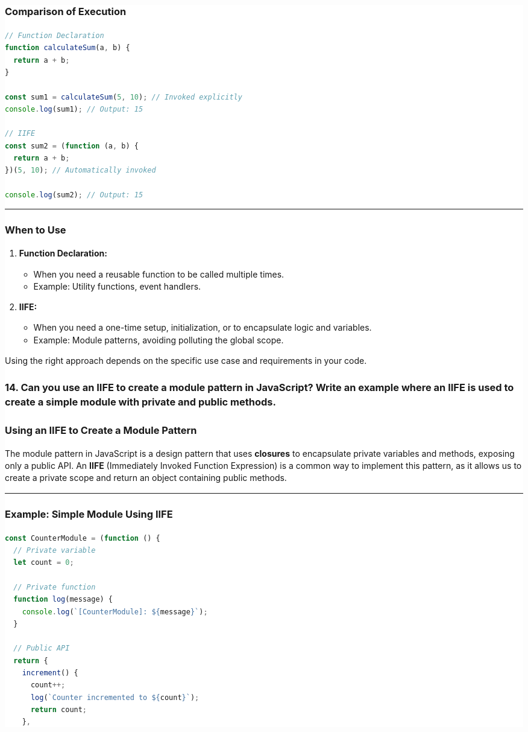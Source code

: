 
### **Comparison of Execution**

```javascript
// Function Declaration
function calculateSum(a, b) {
  return a + b;
}

const sum1 = calculateSum(5, 10); // Invoked explicitly
console.log(sum1); // Output: 15

// IIFE
const sum2 = (function (a, b) {
  return a + b;
})(5, 10); // Automatically invoked

console.log(sum2); // Output: 15
```

---

### **When to Use**

1. **Function Declaration:**

   - When you need a reusable function to be called multiple times.
   - Example: Utility functions, event handlers.

2. **IIFE:**
   - When you need a one-time setup, initialization, or to encapsulate logic and variables.
   - Example: Module patterns, avoiding polluting the global scope.

Using the right approach depends on the specific use case and requirements in your code.

### 14. Can you use an IIFE to create a module pattern in JavaScript? Write an example where an IIFE is used to create a simple module with private and public methods.

### **Using an IIFE to Create a Module Pattern**

The module pattern in JavaScript is a design pattern that uses **closures** to encapsulate private variables and methods, exposing only a public API. An **IIFE** (Immediately Invoked Function Expression) is a common way to implement this pattern, as it allows us to create a private scope and return an object containing public methods.

---

### **Example: Simple Module Using IIFE**

```javascript
const CounterModule = (function () {
  // Private variable
  let count = 0;

  // Private function
  function log(message) {
    console.log(`[CounterModule]: ${message}`);
  }

  // Public API
  return {
    increment() {
      count++;
      log(`Counter incremented to ${count}`);
      return count;
    },
```